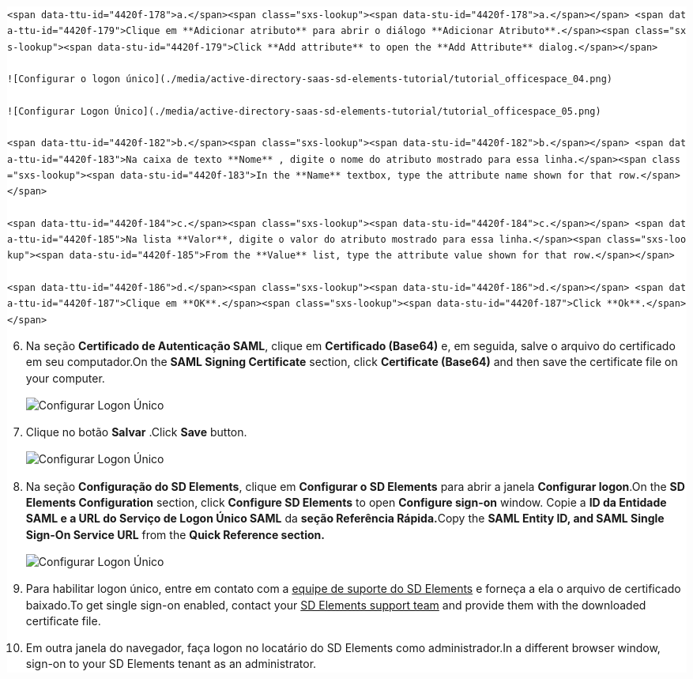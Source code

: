     <span data-ttu-id="4420f-178">a.</span><span class="sxs-lookup"><span data-stu-id="4420f-178">a.</span></span> <span data-ttu-id="4420f-179">Clique em **Adicionar atributo** para abrir o diálogo **Adicionar Atributo**.</span><span class="sxs-lookup"><span data-stu-id="4420f-179">Click **Add attribute** to open the **Add Attribute** dialog.</span></span>

    ![Configurar o logon único](./media/active-directory-saas-sd-elements-tutorial/tutorial_officespace_04.png)

    ![Configurar Logon Único](./media/active-directory-saas-sd-elements-tutorial/tutorial_officespace_05.png)

    <span data-ttu-id="4420f-182">b.</span><span class="sxs-lookup"><span data-stu-id="4420f-182">b.</span></span> <span data-ttu-id="4420f-183">Na caixa de texto **Nome** , digite o nome do atributo mostrado para essa linha.</span><span class="sxs-lookup"><span data-stu-id="4420f-183">In the **Name** textbox, type the attribute name shown for that row.</span></span>

    <span data-ttu-id="4420f-184">c.</span><span class="sxs-lookup"><span data-stu-id="4420f-184">c.</span></span> <span data-ttu-id="4420f-185">Na lista **Valor**, digite o valor do atributo mostrado para essa linha.</span><span class="sxs-lookup"><span data-stu-id="4420f-185">From the **Value** list, type the attribute value shown for that row.</span></span>

    <span data-ttu-id="4420f-186">d.</span><span class="sxs-lookup"><span data-stu-id="4420f-186">d.</span></span> <span data-ttu-id="4420f-187">Clique em **OK**.</span><span class="sxs-lookup"><span data-stu-id="4420f-187">Click **Ok**.</span></span>
 
6. <span data-ttu-id="4420f-188">Na seção **Certificado de Autenticação SAML**, clique em **Certificado (Base64)** e, em seguida, salve o arquivo do certificado em seu computador.</span><span class="sxs-lookup"><span data-stu-id="4420f-188">On the **SAML Signing Certificate** section, click **Certificate (Base64)** and then save the certificate file on your computer.</span></span>

    ![Configurar Logon Único](./media/active-directory-saas-sd-elements-tutorial/tutorial_sdelements_certificate.png) 

7. <span data-ttu-id="4420f-190">Clique no botão **Salvar** .</span><span class="sxs-lookup"><span data-stu-id="4420f-190">Click **Save** button.</span></span>

    ![Configurar Logon Único](./media/active-directory-saas-sd-elements-tutorial/tutorial_general_400.png)

8. <span data-ttu-id="4420f-192">Na seção **Configuração do SD Elements**, clique em **Configurar o SD Elements** para abrir a janela **Configurar logon**.</span><span class="sxs-lookup"><span data-stu-id="4420f-192">On the **SD Elements Configuration** section, click **Configure SD Elements** to open **Configure sign-on** window.</span></span> <span data-ttu-id="4420f-193">Copie a **ID da Entidade SAML e a URL do Serviço de Logon Único SAML** da **seção Referência Rápida.**</span><span class="sxs-lookup"><span data-stu-id="4420f-193">Copy the **SAML Entity ID, and SAML Single Sign-On Service URL** from the **Quick Reference section.**</span></span>

    ![Configurar Logon Único](./media/active-directory-saas-sd-elements-tutorial/tutorial_sdelements_configure.png)

9. <span data-ttu-id="4420f-195">Para habilitar logon único, entre em contato com a [equipe de suporte do SD Elements](mailto:support@sdelements.com) e forneça a ela o arquivo de certificado baixado.</span><span class="sxs-lookup"><span data-stu-id="4420f-195">To get single sign-on enabled, contact your [SD Elements support team](mailto:support@sdelements.com) and provide them with the downloaded certificate file.</span></span> 

10. <span data-ttu-id="4420f-196">Em outra janela do navegador, faça logon no locatário do SD Elements como administrador.</span><span class="sxs-lookup"><span data-stu-id="4420f-196">In a different browser window, sign-on to your SD Elements tenant as an administrator.</span></span>
